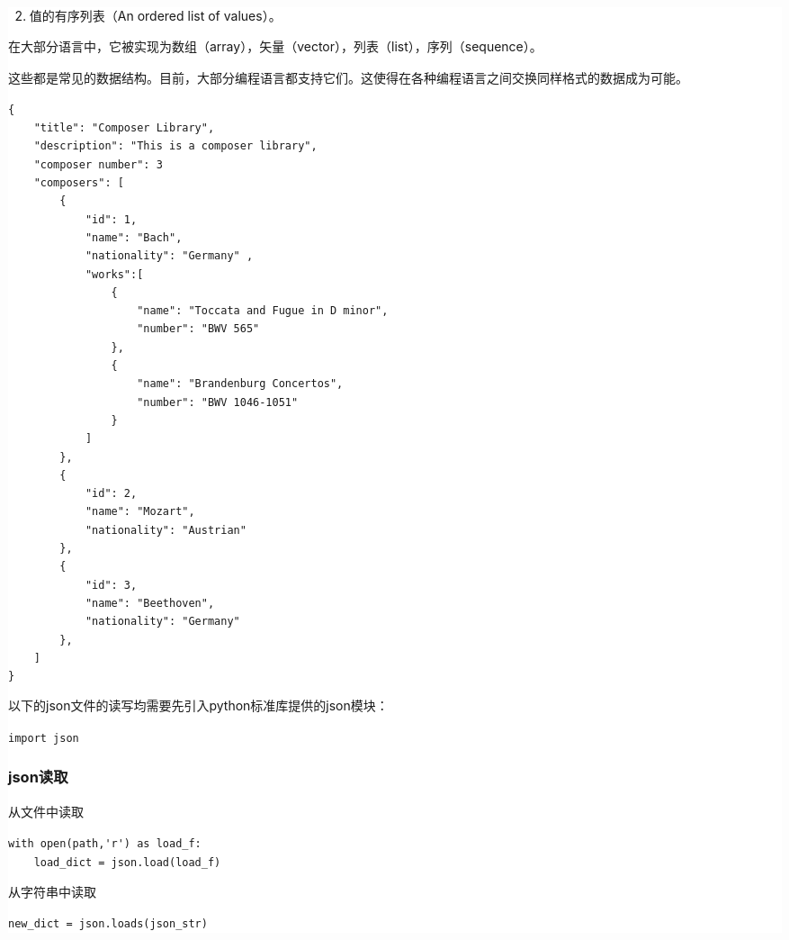 2. 值的有序列表（An ordered list of values）。

在大部分语言中，它被实现为数组（array），矢量（vector），列表（list），序列（sequence）。

这些都是常见的数据结构。目前，大部分编程语言都支持它们。这使得在各种编程语言之间交换同样格式的数据成为可能。

    {
        "title": "Composer Library",
        "description": "This is a composer library",
        "composer number": 3
        "composers": [
            {
                "id": 1,
                "name": "Bach",
                "nationality": "Germany" ,
                "works":[
                    {
                        "name": "Toccata and Fugue in D minor",
                        "number": "BWV 565"
                    },
                    {
                        "name": "Brandenburg Concertos",
                        "number": "BWV 1046-1051"
                    }
                ]
            },
            {
                "id": 2,
                "name": "Mozart",
                "nationality": "Austrian" 
            },
            {
                "id": 3,
                "name": "Beethoven",
                "nationality": "Germany" 
            },
        ]
    }

以下的json文件的读写均需要先引入python标准库提供的json模块：

    import json


### json读取

从文件中读取

    with open(path,'r') as load_f:
        load_dict = json.load(load_f)

从字符串中读取

    new_dict = json.loads(json_str)

